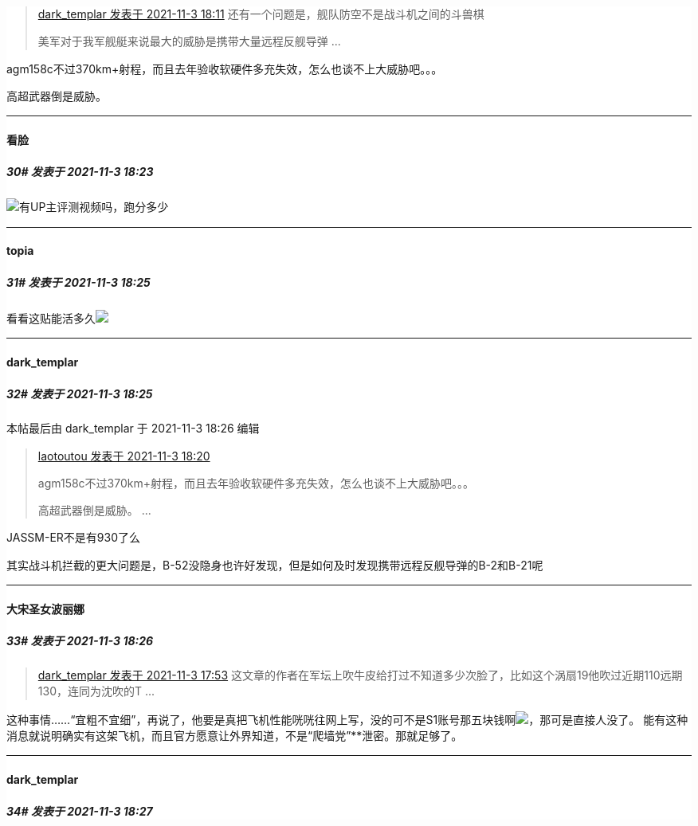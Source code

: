 <blockquote><a href="httphttps://bbs.saraba1st.com/2b/forum.php?mod=redirect&amp;goto=findpost&amp;pid=53399123&amp;ptid=2035557" target="_blank">dark_templar 发表于 2021-11-3 18:11</a>
还有一个问题是，舰队防空不是战斗机之间的斗兽棋

美军对于我军舰艇来说最大的威胁是携带大量远程反舰导弹 ...</blockquote>
agm158c不过370km+射程，而且去年验收软硬件多充失效，怎么也谈不上大威胁吧。。。

高超武器倒是威胁。

*****

####  看脸  
##### 30#       发表于 2021-11-3 18:23

<img src="https://static.saraba1st.com/image/smiley/face2017/067.png" referrerpolicy="no-referrer">有UP主评测视频吗，跑分多少



*****

####  topia  
##### 31#       发表于 2021-11-3 18:25

看看这贴能活多久<img src="https://static.saraba1st.com/image/smiley/face2017/067.png" referrerpolicy="no-referrer">

*****

####  dark_templar  
##### 32#       发表于 2021-11-3 18:25

 本帖最后由 dark_templar 于 2021-11-3 18:26 编辑 
<blockquote><a href="httphttps://bbs.saraba1st.com/2b/forum.php?mod=redirect&amp;goto=findpost&amp;pid=53399224&amp;ptid=2035557" target="_blank">laotoutou 发表于 2021-11-3 18:20</a>

agm158c不过370km+射程，而且去年验收软硬件多充失效，怎么也谈不上大威胁吧。。。

高超武器倒是威胁。 ...</blockquote>
JASSM-ER不是有930了么

其实战斗机拦截的更大问题是，B-52没隐身也许好发现，但是如何及时发现携带远程反舰导弹的B-2和B-21呢

*****

####  大宋圣女波丽娜  
##### 33#       发表于 2021-11-3 18:26

<blockquote><a href="httphttps://bbs.saraba1st.com/2b/forum.php?mod=redirect&amp;goto=findpost&amp;pid=53398881&amp;ptid=2035557" target="_blank">dark_templar 发表于 2021-11-3 17:53</a>
这文章的作者在军坛上吹牛皮给打过不知道多少次脸了，比如这个涡扇19他吹过近期110远期130，连同为沈吹的T ...</blockquote>
这种事情……“宜粗不宜细”，再说了，他要是真把飞机性能咣咣往网上写，没的可不是S1账号那五块钱啊<img src="https://static.saraba1st.com/image/smiley/face2017/037.png" referrerpolicy="no-referrer">，那可是直接人没了。
能有这种消息就说明确实有这架飞机，而且官方愿意让外界知道，不是“爬墙党”**泄密。那就足够了。

*****

####  dark_templar  
##### 34#       发表于 2021-11-3 18:27
